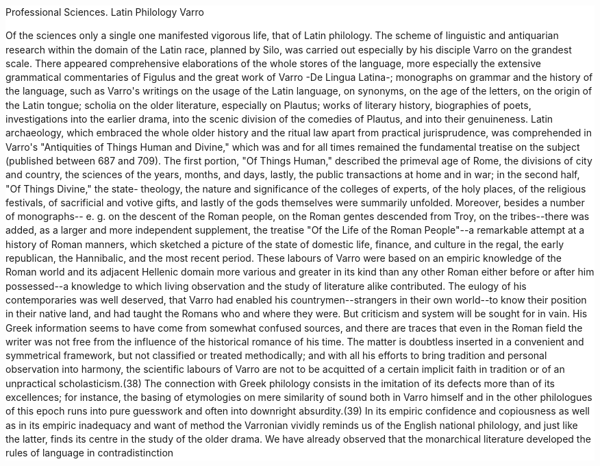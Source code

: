 Professional Sciences.
Latin Philology
Varro

Of the sciences only a single one manifested vigorous life,
that of Latin philology.  The scheme of linguistic and antiquarian
research within the domain of the Latin race, planned by Silo,
was carried out especially by his disciple Varro on the grandest scale.
There appeared comprehensive elaborations of the whole stores
of the language, more especially the extensive grammatical commentaries
of Figulus and the great work of Varro -De Lingua Latina-;
monographs on grammar and the history of the language, such as
Varro's writings on the usage of the Latin language, on synonyms,
on the age of the letters, on the origin of the Latin tongue;
scholia on the older literature, especially on Plautus;
works of literary history, biographies of poets, investigations
into the earlier drama, into the scenic division of the comedies
of Plautus, and into their genuineness.  Latin archaeology,
which embraced the whole older history and the ritual law apart
from practical jurisprudence, was comprehended in Varro's "Antiquities
of Things Human and Divine," which was and for all times remained
the fundamental treatise on the subject (published between 687
and 709).  The first portion, "Of Things Human," described the primeval
age of Rome, the divisions of city and country, the sciences
of the years, months, and days, lastly, the public transactions
at home and in war; in the second half, "Of Things Divine," the state-
theology, the nature and significance of the colleges of experts,
of the holy places, of the religious festivals, of sacrificial
and votive gifts, and lastly of the gods themselves were summarily
unfolded.  Moreover, besides a number of monographs--
e. g. on the descent of the Roman people, on the Roman gentes
descended from Troy, on the tribes--there was added, as a larger
and more independent supplement, the treatise "Of the Life
of the Roman People"--a remarkable attempt at a history of Roman manners,
which sketched a picture of the state of domestic life, finance,
and culture in the regal, the early republican, the Hannibalic,
and the most recent period.  These labours of Varro were based
on an empiric knowledge of the Roman world and its adjacent Hellenic
domain more various and greater in its kind than any other Roman
either before or after him possessed--a knowledge to which living
observation and the study of literature alike contributed.
The eulogy of his contemporaries was well deserved, that Varro
had enabled his countrymen--strangers in their own world--to know
their position in their native land, and had taught the Romans
who and where they were.  But criticism and system will be sought for
in vain.  His Greek information seems to have come from somewhat
confused sources, and there are traces that even in the Roman field
the writer was not free from the influence of the historical
romance of his time.  The matter is doubtless inserted
in a convenient and symmetrical framework, but not classified
or treated methodically; and with all his efforts to bring tradition
and personal observation into harmony, the scientific labours of Varro
are not to be acquitted of a certain implicit faith in tradition
or of an unpractical scholasticism.(38)  The connection with Greek
philology consists in the imitation of its defects more than
of its excellences; for instance, the basing of etymologies
on mere similarity of sound both in Varro himself and in the other
philologues of this epoch runs into pure guesswork and often
into downright absurdity.(39)  In its empiric confidence
and copiousness as well as in its empiric inadequacy and want of method
the Varronian vividly reminds us of the English national philology,
and just like the latter, finds its centre in the study
of the older drama.  We have already observed that the monarchical
literature developed the rules of language in contradistinction